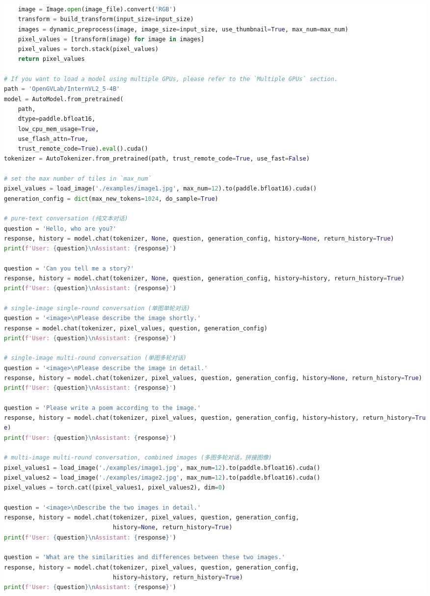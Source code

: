 ```python
    image = Image.open(image_file).convert('RGB')
    transform = build_transform(input_size=input_size)
    images = dynamic_preprocess(image, image_size=input_size, use_thumbnail=True, max_num=max_num)
    pixel_values = [transform(image) for image in images]
    pixel_values = torch.stack(pixel_values)
    return pixel_values

# If you want to load a model using multiple GPUs, please refer to the `Multiple GPUs` section.
path = 'OpenGVLab/InternVL2_5-4B'
model = AutoModel.from_pretrained(
    path,
    dtype=paddle.bfloat16,
    low_cpu_mem_usage=True,
    use_flash_attn=True,
    trust_remote_code=True).eval().cuda()
tokenizer = AutoTokenizer.from_pretrained(path, trust_remote_code=True, use_fast=False)

# set the max number of tiles in `max_num`
pixel_values = load_image('./examples/image1.jpg', max_num=12).to(paddle.bfloat16).cuda()
generation_config = dict(max_new_tokens=1024, do_sample=True)

# pure-text conversation (纯文本对话)
question = 'Hello, who are you?'
response, history = model.chat(tokenizer, None, question, generation_config, history=None, return_history=True)
print(f'User: {question}\nAssistant: {response}')

question = 'Can you tell me a story?'
response, history = model.chat(tokenizer, None, question, generation_config, history=history, return_history=True)
print(f'User: {question}\nAssistant: {response}')

# single-image single-round conversation (单图单轮对话)
question = '<image>\nPlease describe the image shortly.'
response = model.chat(tokenizer, pixel_values, question, generation_config)
print(f'User: {question}\nAssistant: {response}')

# single-image multi-round conversation (单图多轮对话)
question = '<image>\nPlease describe the image in detail.'
response, history = model.chat(tokenizer, pixel_values, question, generation_config, history=None, return_history=True)
print(f'User: {question}\nAssistant: {response}')

question = 'Please write a poem according to the image.'
response, history = model.chat(tokenizer, pixel_values, question, generation_config, history=history, return_history=True)
print(f'User: {question}\nAssistant: {response}')

# multi-image multi-round conversation, combined images (多图多轮对话，拼接图像)
pixel_values1 = load_image('./examples/image1.jpg', max_num=12).to(paddle.bfloat16).cuda()
pixel_values2 = load_image('./examples/image2.jpg', max_num=12).to(paddle.bfloat16).cuda()
pixel_values = torch.cat((pixel_values1, pixel_values2), dim=0)

question = '<image>\nDescribe the two images in detail.'
response, history = model.chat(tokenizer, pixel_values, question, generation_config,
                               history=None, return_history=True)
print(f'User: {question}\nAssistant: {response}')

question = 'What are the similarities and differences between these two images.'
response, history = model.chat(tokenizer, pixel_values, question, generation_config,
                               history=history, return_history=True)
print(f'User: {question}\nAssistant: {response}')

```